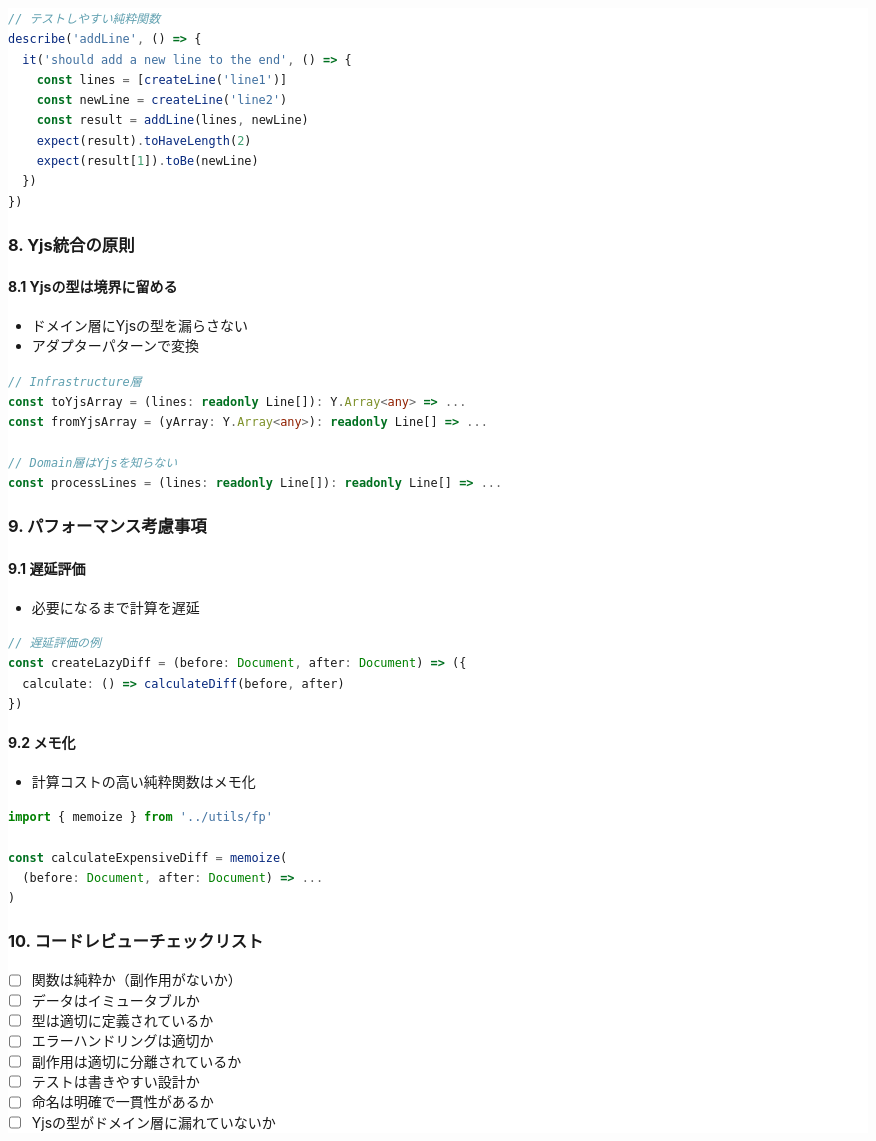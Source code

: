 ```typescript
// テストしやすい純粋関数
describe('addLine', () => {
  it('should add a new line to the end', () => {
    const lines = [createLine('line1')]
    const newLine = createLine('line2')
    const result = addLine(lines, newLine)
    expect(result).toHaveLength(2)
    expect(result[1]).toBe(newLine)
  })
})
```

### 8. Yjs統合の原則

#### 8.1 Yjsの型は境界に留める
- ドメイン層にYjsの型を漏らさない
- アダプターパターンで変換

```typescript
// Infrastructure層
const toYjsArray = (lines: readonly Line[]): Y.Array<any> => ...
const fromYjsArray = (yArray: Y.Array<any>): readonly Line[] => ...

// Domain層はYjsを知らない
const processLines = (lines: readonly Line[]): readonly Line[] => ...
```

### 9. パフォーマンス考慮事項

#### 9.1 遅延評価
- 必要になるまで計算を遅延

```typescript
// 遅延評価の例
const createLazyDiff = (before: Document, after: Document) => ({
  calculate: () => calculateDiff(before, after)
})
```

#### 9.2 メモ化
- 計算コストの高い純粋関数はメモ化

```typescript
import { memoize } from '../utils/fp'

const calculateExpensiveDiff = memoize(
  (before: Document, after: Document) => ...
)
```

### 10. コードレビューチェックリスト

- [ ] 関数は純粋か（副作用がないか）
- [ ] データはイミュータブルか
- [ ] 型は適切に定義されているか
- [ ] エラーハンドリングは適切か
- [ ] 副作用は適切に分離されているか
- [ ] テストは書きやすい設計か
- [ ] 命名は明確で一貫性があるか
- [ ] Yjsの型がドメイン層に漏れていないか